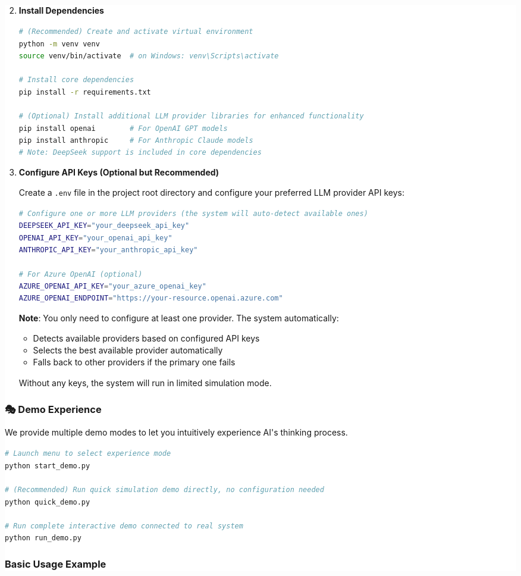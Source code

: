 2. **Install Dependencies**

   ```bash
   # (Recommended) Create and activate virtual environment
   python -m venv venv
   source venv/bin/activate  # on Windows: venv\Scripts\activate

   # Install core dependencies
   pip install -r requirements.txt
   
   # (Optional) Install additional LLM provider libraries for enhanced functionality
   pip install openai        # For OpenAI GPT models
   pip install anthropic     # For Anthropic Claude models
   # Note: DeepSeek support is included in core dependencies
   ```

3. **Configure API Keys (Optional but Recommended)**

   Create a `.env` file in the project root directory and configure your preferred LLM provider API keys:

   ```bash
   # Configure one or more LLM providers (the system will auto-detect available ones)
   DEEPSEEK_API_KEY="your_deepseek_api_key"
   OPENAI_API_KEY="your_openai_api_key"
   ANTHROPIC_API_KEY="your_anthropic_api_key"
   
   # For Azure OpenAI (optional)
   AZURE_OPENAI_API_KEY="your_azure_openai_key"
   AZURE_OPENAI_ENDPOINT="https://your-resource.openai.azure.com"
   ```

   **Note**: You only need to configure at least one provider. The system automatically:
   - Detects available providers based on configured API keys
   - Selects the best available provider automatically
   - Falls back to other providers if the primary one fails
   
   Without any keys, the system will run in limited simulation mode.

### 🎭 Demo Experience

We provide multiple demo modes to let you intuitively experience AI's thinking process.

```bash
# Launch menu to select experience mode
python start_demo.py

# (Recommended) Run quick simulation demo directly, no configuration needed
python quick_demo.py

# Run complete interactive demo connected to real system
python run_demo.py
```

### Basic Usage Example
